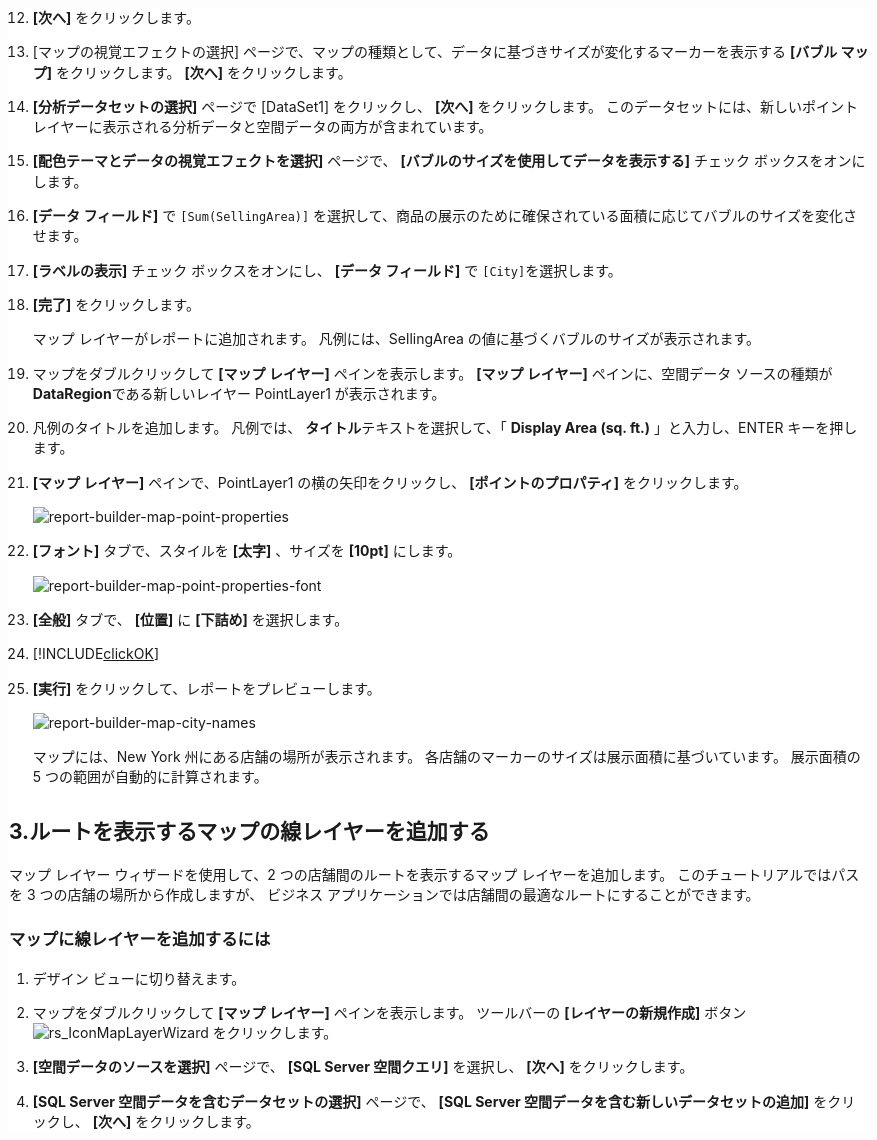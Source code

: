 12. **[次へ]** をクリックします。  
  
13. [マップの視覚エフェクトの選択] ページで、マップの種類として、データに基づきサイズが変化するマーカーを表示する **[バブル マップ]** をクリックします。 **[次へ]** をクリックします。  
  
14. **[分析データセットの選択]** ページで [DataSet1] をクリックし、 **[次へ]** をクリックします。 このデータセットには、新しいポイント レイヤーに表示される分析データと空間データの両方が含まれています。   
  
16. **[配色テーマとデータの視覚エフェクトを選択]** ページで、 **[バブルのサイズを使用してデータを表示する]** チェック ボックスをオンにします。  
  
17. **[データ フィールド]** で `[Sum(SellingArea)]` を選択して、商品の展示のために確保されている面積に応じてバブルのサイズを変化させます。  
  
18. **[ラベルの表示]** チェック ボックスをオンにし、 **[データ フィールド]** で `[City]`を選択します。

18. **[完了]** をクリックします。  
  
    マップ レイヤーがレポートに追加されます。 凡例には、SellingArea の値に基づくバブルのサイズが表示されます。  
  
 19. マップをダブルクリックして **[マップ レイヤー]** ペインを表示します。 **[マップ レイヤー]** ペインに、空間データ ソースの種類が **DataRegion**である新しいレイヤー PointLayer1 が表示されます。  
  
19. 凡例のタイトルを追加します。 凡例では、 **タイトル**テキストを選択して、「 **Display Area (sq. ft.)** 」と入力し、ENTER キーを押します。  
  
21. **[マップ レイヤー]** ペインで、PointLayer1 の横の矢印をクリックし、 **[ポイントのプロパティ]** をクリックします。  

    ![report-builder-map-point-properties](../reporting-services/media/report-builder-map-point-properties.png)
  
22. **[フォント]** タブで、スタイルを **[太字]** 、サイズを **[10pt]** にします。

    ![report-builder-map-point-properties-font](../reporting-services/media/report-builder-map-point-properties-font.png)
  
23. **[全般]** タブで、 **[位置]** に **[下詰め]** を選択します。

24. [!INCLUDE[clickOK](../includes/clickok-md.md)]  
  
24. **[実行]** をクリックして、レポートをプレビューします。  

    ![report-builder-map-city-names](../reporting-services/media/report-builder-map-city-names.png)
  
    マップには、New York 州にある店舗の場所が表示されます。 各店舗のマーカーのサイズは展示面積に基づいています。 展示面積の 5 つの範囲が自動的に計算されます。


  
## <a name="3-add-a-map-line-layer-to-display-a-route"></a><a name="LineLayer"></a>3.ルートを表示するマップの線レイヤーを追加する  
マップ レイヤー ウィザードを使用して、2 つの店舗間のルートを表示するマップ レイヤーを追加します。 このチュートリアルではパスを 3 つの店舗の場所から作成しますが、 ビジネス アプリケーションでは店舗間の最適なルートにすることができます。  
  
### <a name="to-add-a-line-layer-to-map"></a>マップに線レイヤーを追加するには  
  
1.  デザイン ビューに切り替えます。  
  
2.  マップをダブルクリックして **[マップ レイヤー]** ペインを表示します。 ツールバーの **[レイヤーの新規作成]** ボタン ![rs_IconMapLayerWizard](../reporting-services/media/rs-iconmaplayerwizard.gif "rs_IconMapLayerWizard") をクリックします。  
  
3.  **[空間データのソースを選択]** ページで、 **[SQL Server 空間クエリ]** を選択し、 **[次へ]** をクリックします。  
  
4.  **[SQL Server 空間データを含むデータセットの選択]** ページで、 **[SQL Server 空間データを含む新しいデータセットの追加]** をクリックし、 **[次へ]** をクリックします。  
  
